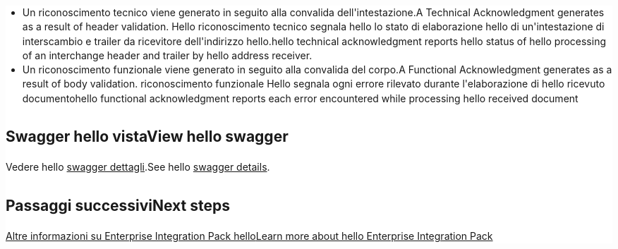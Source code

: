   * <span data-ttu-id="2f35f-161">Un riconoscimento tecnico viene generato in seguito alla convalida dell'intestazione.</span><span class="sxs-lookup"><span data-stu-id="2f35f-161">A Technical Acknowledgment generates as a result of header validation.</span></span> <span data-ttu-id="2f35f-162">Hello riconoscimento tecnico segnala hello lo stato di elaborazione hello di un'intestazione di interscambio e trailer da ricevitore dell'indirizzo hello.</span><span class="sxs-lookup"><span data-stu-id="2f35f-162">hello technical acknowledgment reports hello status of hello processing of an interchange header and trailer by hello address receiver.</span></span>
  * <span data-ttu-id="2f35f-163">Un riconoscimento funzionale viene generato in seguito alla convalida del corpo.</span><span class="sxs-lookup"><span data-stu-id="2f35f-163">A Functional Acknowledgment generates as a result of body validation.</span></span> <span data-ttu-id="2f35f-164">riconoscimento funzionale Hello segnala ogni errore rilevato durante l'elaborazione di hello ricevuto documento</span><span class="sxs-lookup"><span data-stu-id="2f35f-164">hello functional acknowledgment reports each error encountered while processing hello received document</span></span>

## <a name="view-hello-swagger"></a><span data-ttu-id="2f35f-165">Swagger hello vista</span><span class="sxs-lookup"><span data-stu-id="2f35f-165">View hello swagger</span></span>
<span data-ttu-id="2f35f-166">Vedere hello [swagger dettagli](/connectors/x12/).</span><span class="sxs-lookup"><span data-stu-id="2f35f-166">See hello [swagger details](/connectors/x12/).</span></span> 

## <a name="next-steps"></a><span data-ttu-id="2f35f-167">Passaggi successivi</span><span class="sxs-lookup"><span data-stu-id="2f35f-167">Next steps</span></span>
[<span data-ttu-id="2f35f-168">Altre informazioni su Enterprise Integration Pack hello</span><span class="sxs-lookup"><span data-stu-id="2f35f-168">Learn more about hello Enterprise Integration Pack</span></span>](../logic-apps/logic-apps-enterprise-integration-overview.md "apprendere Enterprise Integration Pack") 

